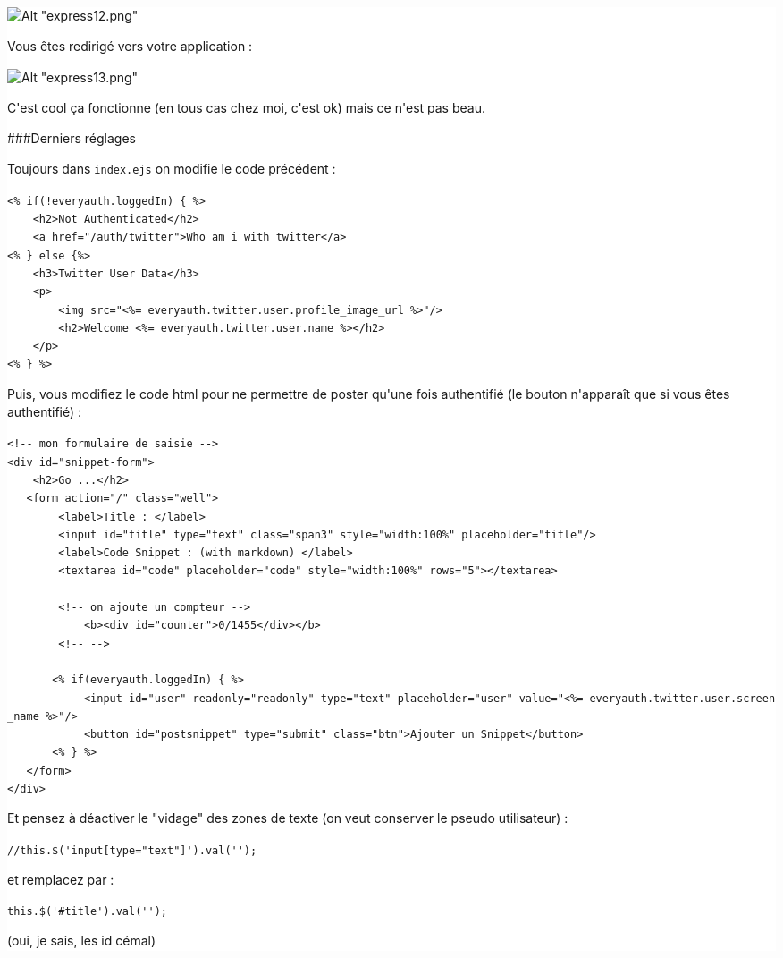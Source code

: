 ![Alt "express12.png"](https://github.com/k33g/k33g.github.com/raw/master/images/express12.png)

Vous êtes redirigé vers votre application :

![Alt "express13.png"](https://github.com/k33g/k33g.github.com/raw/master/images/express13.png)

C'est cool ça fonctionne (en tous cas chez moi, c'est ok) mais ce n'est pas beau.

###Derniers réglages

Toujours dans `index.ejs` on modifie le code précédent :

    <% if(!everyauth.loggedIn) { %>
    	<h2>Not Authenticated</h2>
    	<a href="/auth/twitter">Who am i with twitter</a>
    <% } else {%>
    	<h3>Twitter User Data</h3>
    	<p>
            <img src="<%= everyauth.twitter.user.profile_image_url %>"/>
            <h2>Welcome <%= everyauth.twitter.user.name %></h2>
    	</p>
    <% } %>

Puis, vous modifiez le code html pour ne permettre de poster qu'une fois authentifié (le bouton n'apparaît que si vous êtes authentifié) :

    <!-- mon formulaire de saisie -->
    <div id="snippet-form">
        <h2>Go ...</h2>
       <form action="/" class="well">
            <label>Title : </label>
            <input id="title" type="text" class="span3" style="width:100%" placeholder="title"/>
            <label>Code Snippet : (with markdown) </label>
            <textarea id="code" placeholder="code" style="width:100%" rows="5"></textarea>

            <!-- on ajoute un compteur -->
                <b><div id="counter">0/1455</div></b>
            <!-- -->

           <% if(everyauth.loggedIn) { %>
                <input id="user" readonly="readonly" type="text" placeholder="user" value="<%= everyauth.twitter.user.screen_name %>"/>
                <button id="postsnippet" type="submit" class="btn">Ajouter un Snippet</button>
           <% } %>
       </form>
    </div>

Et pensez à déactiver le "vidage" des zones de texte (on veut conserver le pseudo utilisateur) :

    //this.$('input[type="text"]').val('');

et remplacez par :

    this.$('#title').val('');

(oui, je sais, les id cémal)
